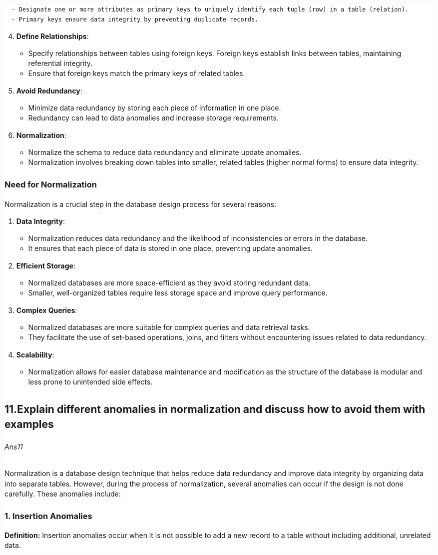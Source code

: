       - Designate one or more attributes as primary keys to uniquely identify each tuple (row) in a table (relation).
      - Primary keys ensure data integrity by preventing duplicate records.

4. **Define Relationships**:

      - Specify relationships between tables using foreign keys. Foreign keys establish links between tables, maintaining referential integrity.
      - Ensure that foreign keys match the primary keys of related tables.

5. **Avoid Redundancy**:

      - Minimize data redundancy by storing each piece of information in one place.
      - Redundancy can lead to data anomalies and increase storage requirements.

6. **Normalization**:
      - Normalize the schema to reduce data redundancy and eliminate update anomalies.
      - Normalization involves breaking down tables into smaller, related tables (higher normal forms) to ensure data integrity.

### Need for Normalization

Normalization is a crucial step in the database design process for several reasons:

1. **Data Integrity**:

      - Normalization reduces data redundancy and the likelihood of inconsistencies or errors in the database.
      - It ensures that each piece of data is stored in one place, preventing update anomalies.

2. **Efficient Storage**:

      - Normalized databases are more space-efficient as they avoid storing redundant data.
      - Smaller, well-organized tables require less storage space and improve query performance.

3. **Complex Queries**:

      - Normalized databases are more suitable for complex queries and data retrieval tasks.
      - They facilitate the use of set-based operations, joins, and filters without encountering issues related to data redundancy.

4. **Scalability**:
      - Normalization allows for easier database maintenance and modification as the structure of the database is modular and less prone to unintended side effects.

## **11.Explain different anomalies in normalization and discuss how to avoid them with examples**

###### Ans11

Normalization is a database design technique that helps reduce data redundancy and improve data integrity by organizing data into separate tables. However, during the process of normalization, several anomalies can occur if the design is not done carefully. These anomalies include:

### 1. Insertion Anomalies

**Definition:** Insertion anomalies occur when it is not possible to add a new record to a table without including additional, unrelated data.
